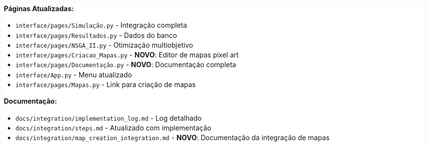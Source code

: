 **Páginas Atualizadas:**
- `interface/pages/Simulação.py` - Integração completa
- `interface/pages/Resultados.py` - Dados do banco
- `interface/pages/NSGA_II.py` - Otimização multiobjetivo
- `interface/pages/Criacao_Mapas.py` - **NOVO**: Editor de mapas pixel art
- `interface/pages/Documentação.py` - **NOVO**: Documentação completa
- `interface/App.py` - Menu atualizado
- `interface/pages/Mapas.py` - Link para criação de mapas

**Documentação:**
- `docs/integration/implementation_log.md` - Log detalhado
- `docs/integration/steps.md` - Atualizado com implementação
- `docs/integration/map_creation_integration.md` - **NOVO**: Documentação da integração de mapas


